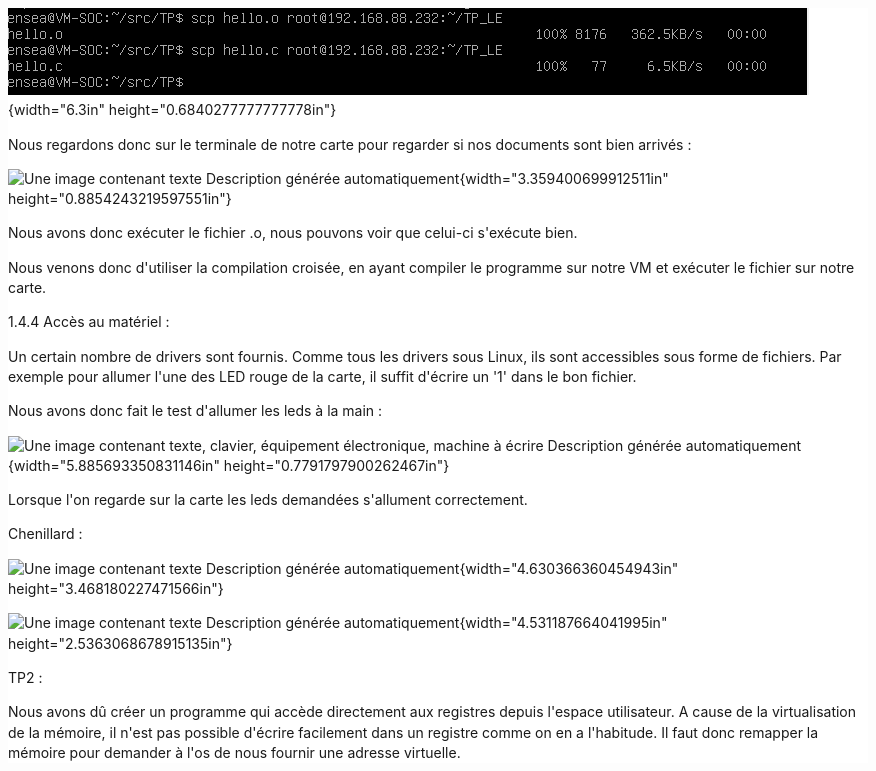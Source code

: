 ![](./media/image12.png){width="6.3in" height="0.6840277777777778in"}

Nous regardons donc sur le terminale de notre carte pour regarder si nos
documents sont bien arrivés :

![Une image contenant texte Description générée
automatiquement](./media/image13.png){width="3.359400699912511in"
height="0.8854243219597551in"}

Nous avons donc exécuter le fichier .o, nous pouvons voir que celui-ci
s'exécute bien.

Nous venons donc d'utiliser la compilation croisée, en ayant compiler le
programme sur notre VM et exécuter le fichier sur notre carte.

1.4.4 Accès au matériel :

Un certain nombre de drivers sont fournis. Comme tous les drivers sous
Linux, ils sont accessibles sous forme de fichiers. Par exemple pour
allumer l'une des LED rouge de la carte, il suffit d'écrire un '1' dans
le bon fichier.

Nous avons donc fait le test d'allumer les leds à la main :

![Une image contenant texte, clavier, équipement électronique, machine à
écrire Description générée
automatiquement](./media/image14.png){width="5.885693350831146in"
height="0.7791797900262467in"}

Lorsque l'on regarde sur la carte les leds demandées s'allument
correctement.

Chenillard :

![Une image contenant texte Description générée
automatiquement](./media/image15.png){width="4.630366360454943in"
height="3.468180227471566in"}

![Une image contenant texte Description générée
automatiquement](./media/image16.png){width="4.531187664041995in"
height="2.5363068678915135in"}

TP2 :

Nous avons dû créer un programme qui accède directement aux registres
depuis l'espace utilisateur. A cause de la virtualisation de la mémoire,
il n'est pas possible d'écrire facilement dans un registre comme on en a
l'habitude. Il faut donc remapper la mémoire pour demander à l'os de
nous fournir une adresse virtuelle.
